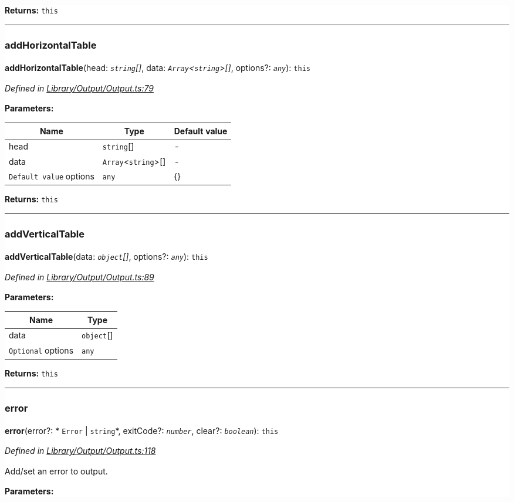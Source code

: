 **Returns:** `this`

___
<a id="addhorizontaltable"></a>

###  addHorizontalTable

**addHorizontalTable**(head: *`string`[]*, data: *`Array`<`string`>[]*, options?: *`any`*): `this`

*Defined in [Library/Output/Output.ts:79](https://github.com/SpoonX/stix/blob/cb15ad1/src/Library/Output/Output.ts#L79)*

**Parameters:**

| Name | Type | Default value |
| ------ | ------ | ------ |
| head | `string`[] | - |
| data | `Array`<`string`>[] | - |
| `Default value` options | `any` |  {} |

**Returns:** `this`

___
<a id="addverticaltable"></a>

###  addVerticalTable

**addVerticalTable**(data: *`object`[]*, options?: *`any`*): `this`

*Defined in [Library/Output/Output.ts:89](https://github.com/SpoonX/stix/blob/cb15ad1/src/Library/Output/Output.ts#L89)*

**Parameters:**

| Name | Type |
| ------ | ------ |
| data | `object`[] |
| `Optional` options | `any` |

**Returns:** `this`

___
<a id="error"></a>

###  error

**error**(error?: * `Error` &#124; `string`*, exitCode?: *`number`*, clear?: *`boolean`*): `this`

*Defined in [Library/Output/Output.ts:118](https://github.com/SpoonX/stix/blob/cb15ad1/src/Library/Output/Output.ts#L118)*

Add/set an error to output.

**Parameters:**
